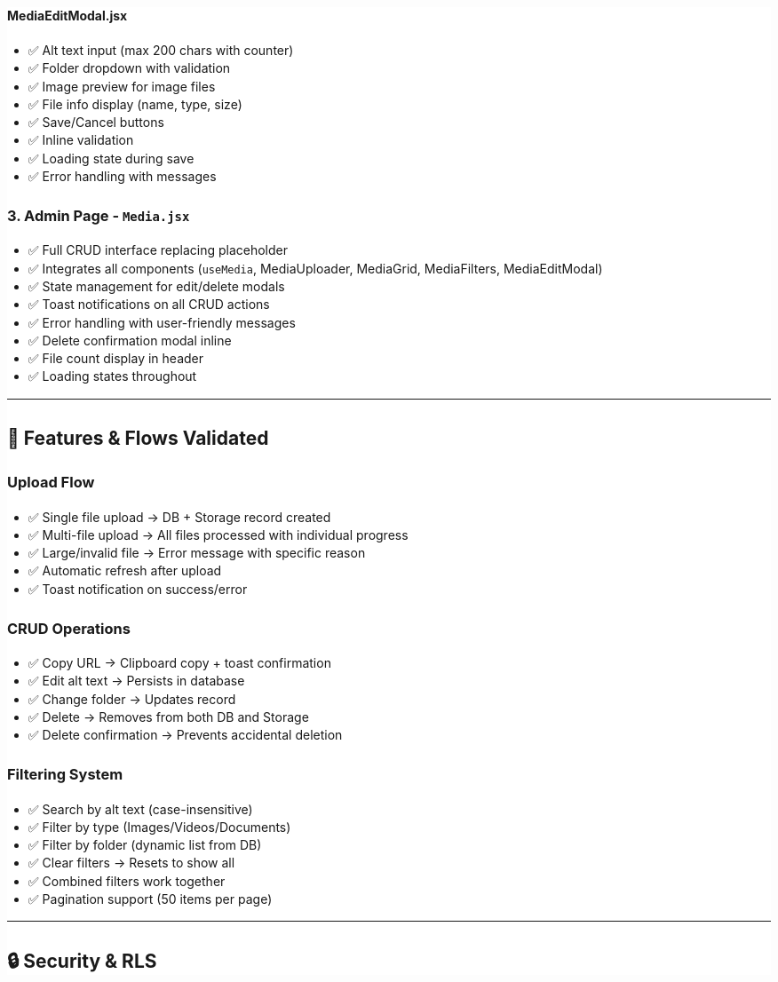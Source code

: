 #### MediaEditModal.jsx
- ✅ Alt text input (max 200 chars with counter)
- ✅ Folder dropdown with validation
- ✅ Image preview for image files
- ✅ File info display (name, type, size)
- ✅ Save/Cancel buttons
- ✅ Inline validation
- ✅ Loading state during save
- ✅ Error handling with messages

### 3. Admin Page - `Media.jsx`
- ✅ Full CRUD interface replacing placeholder
- ✅ Integrates all components (`useMedia`, MediaUploader, MediaGrid, MediaFilters, MediaEditModal)
- ✅ State management for edit/delete modals
- ✅ Toast notifications on all CRUD actions
- ✅ Error handling with user-friendly messages
- ✅ Delete confirmation modal inline
- ✅ File count display in header
- ✅ Loading states throughout

---

## 🔧 Features & Flows Validated

### Upload Flow
- ✅ Single file upload → DB + Storage record created
- ✅ Multi-file upload → All files processed with individual progress
- ✅ Large/invalid file → Error message with specific reason
- ✅ Automatic refresh after upload
- ✅ Toast notification on success/error

### CRUD Operations
- ✅ Copy URL → Clipboard copy + toast confirmation
- ✅ Edit alt text → Persists in database
- ✅ Change folder → Updates record
- ✅ Delete → Removes from both DB and Storage
- ✅ Delete confirmation → Prevents accidental deletion

### Filtering System
- ✅ Search by alt text (case-insensitive)
- ✅ Filter by type (Images/Videos/Documents)
- ✅ Filter by folder (dynamic list from DB)
- ✅ Clear filters → Resets to show all
- ✅ Combined filters work together
- ✅ Pagination support (50 items per page)

---

## 🔒 Security & RLS
